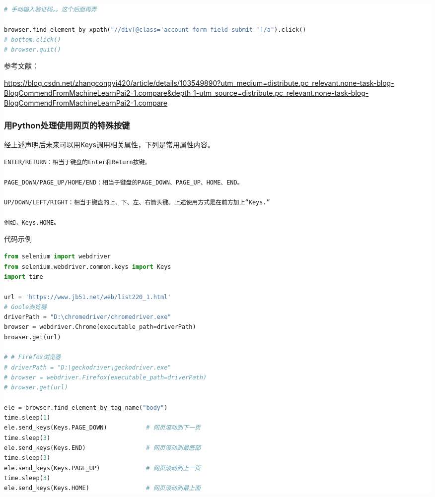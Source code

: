 ```python
# 手动输入验证码。。这个后面再弄

browser.find_element_by_xpath("//div[@class='account-form-field-submit ']/a").click()
# bottom.click()
# browser.quit()
```

参考文献：

<https://blog.csdn.net/zhangcongyi420/article/details/103549890?utm_medium=distribute.pc_relevant.none-task-blog-BlogCommendFromMachineLearnPai2-1.compare&depth_1-utm_source=distribute.pc_relevant.none-task-blog-BlogCommendFromMachineLearnPai2-1.compare>

### 用Python处理使用网页的特殊按键

经上述声明后未来可以用Keys调用相关属性，下列是常用属性内容。

```
ENTER/RETURN：相当于键盘的Enter和Return按键。

PAGE_DOWN/PAGE_UP/HOME/END：相当于键盘的PAGE_DOWN、PAGE_UP、HOME、END。

UP/DOWN/LEFT/RIGHT：相当于键盘的上、下、左、右箭头键。上述使用方式是在前方加上“Keys.”

例如，Keys.HOME。
```



代码示例

```python
from selenium import webdriver
from selenium.webdriver.common.keys import Keys
import time

url = 'https://www.jb51.net/web/list220_1.html'
# Goole浏览器
driverPath = "D:\chromedriver/chromedriver.exe"
browser = webdriver.Chrome(executable_path=driverPath)
browser.get(url)

# # Firefox浏览器
# driverPath = "D:\geckodriver\geckodriver.exe"
# browser = webdriver.Firefox(executable_path=driverPath)
# browser.get(url)

ele = browser.find_element_by_tag_name("body")
time.sleep(1)
ele.send_keys(Keys.PAGE_DOWN)           # 网页滚动到下一页
time.sleep(3)
ele.send_keys(Keys.END)                 # 网页滚动到最底部
time.sleep(3)
ele.send_keys(Keys.PAGE_UP)             # 网页滚动到上一页
time.sleep(3)
ele.send_keys(Keys.HOME)                # 网页滚动到最上面
```
